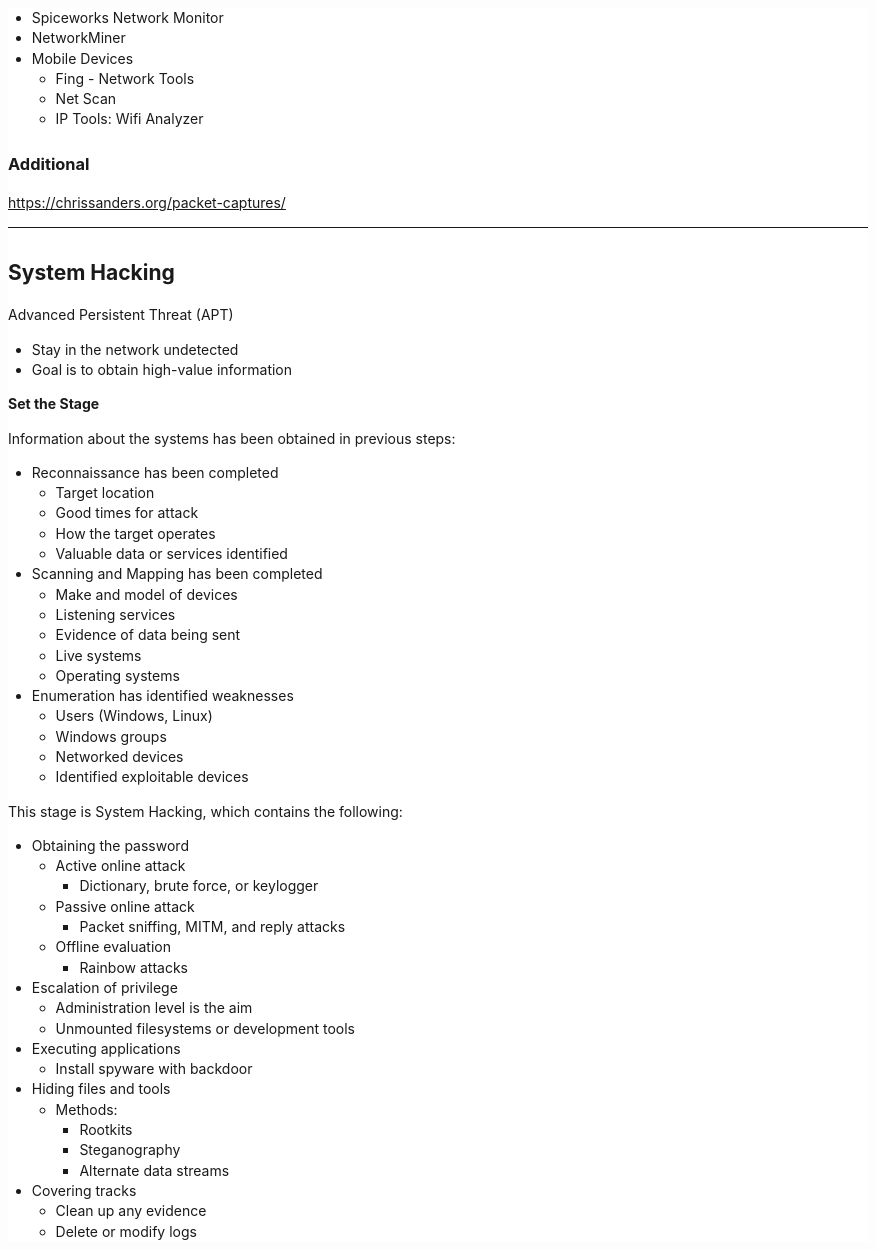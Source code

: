 * Spiceworks Network Monitor
* NetworkMiner
* Mobile Devices
  * Fing - Network Tools
  * Net Scan
  * IP Tools: Wifi Analyzer

### Additional

https://chrissanders.org/packet-captures/



---



## System Hacking

Advanced Persistent Threat (APT)

* Stay in the network undetected
* Goal is to obtain high-value information

__Set the Stage__

Information about the systems has been obtained in previous steps: 

* Reconnaissance has been completed
  * Target location
  * Good times for attack
  * How the target operates
  * Valuable data or services identified
* Scanning and Mapping has been completed
  * Make and model of devices
  * Listening services
  * Evidence of data being sent
  * Live systems
  * Operating systems
* Enumeration has identified weaknesses
  * Users (Windows, Linux)
  * Windows groups
  * Networked devices
  * Identified exploitable devices

This stage is System Hacking, which contains the following:

* Obtaining the password
  * Active online attack
    * Dictionary, brute force, or keylogger
  * Passive online attack
    * Packet sniffing, MITM, and reply attacks
  * Offline evaluation
    * Rainbow attacks
* Escalation of privilege
  * Administration level is the aim
  * Unmounted filesystems or development tools
* Executing applications
  * Install spyware with backdoor
* Hiding files and tools
  * Methods:
    * Rootkits
    * Steganography
    * Alternate data streams
* Covering tracks
  * Clean up any evidence
  * Delete or modify logs
